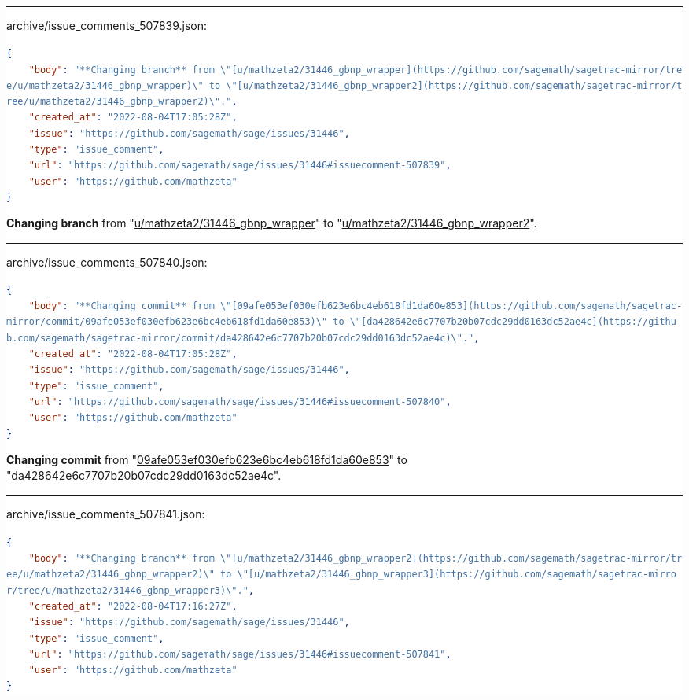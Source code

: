 


---

archive/issue_comments_507839.json:
```json
{
    "body": "**Changing branch** from \"[u/mathzeta2/31446_gbnp_wrapper](https://github.com/sagemath/sagetrac-mirror/tree/u/mathzeta2/31446_gbnp_wrapper)\" to \"[u/mathzeta2/31446_gbnp_wrapper2](https://github.com/sagemath/sagetrac-mirror/tree/u/mathzeta2/31446_gbnp_wrapper2)\".",
    "created_at": "2022-08-04T17:05:28Z",
    "issue": "https://github.com/sagemath/sage/issues/31446",
    "type": "issue_comment",
    "url": "https://github.com/sagemath/sage/issues/31446#issuecomment-507839",
    "user": "https://github.com/mathzeta"
}
```

**Changing branch** from "[u/mathzeta2/31446_gbnp_wrapper](https://github.com/sagemath/sagetrac-mirror/tree/u/mathzeta2/31446_gbnp_wrapper)" to "[u/mathzeta2/31446_gbnp_wrapper2](https://github.com/sagemath/sagetrac-mirror/tree/u/mathzeta2/31446_gbnp_wrapper2)".



---

archive/issue_comments_507840.json:
```json
{
    "body": "**Changing commit** from \"[09afe053ef030efb623e6bc4eb618fd1da60e853](https://github.com/sagemath/sagetrac-mirror/commit/09afe053ef030efb623e6bc4eb618fd1da60e853)\" to \"[da428642e6c7707b20b07cdc29dd0163dc52ae4c](https://github.com/sagemath/sagetrac-mirror/commit/da428642e6c7707b20b07cdc29dd0163dc52ae4c)\".",
    "created_at": "2022-08-04T17:05:28Z",
    "issue": "https://github.com/sagemath/sage/issues/31446",
    "type": "issue_comment",
    "url": "https://github.com/sagemath/sage/issues/31446#issuecomment-507840",
    "user": "https://github.com/mathzeta"
}
```

**Changing commit** from "[09afe053ef030efb623e6bc4eb618fd1da60e853](https://github.com/sagemath/sagetrac-mirror/commit/09afe053ef030efb623e6bc4eb618fd1da60e853)" to "[da428642e6c7707b20b07cdc29dd0163dc52ae4c](https://github.com/sagemath/sagetrac-mirror/commit/da428642e6c7707b20b07cdc29dd0163dc52ae4c)".



---

archive/issue_comments_507841.json:
```json
{
    "body": "**Changing branch** from \"[u/mathzeta2/31446_gbnp_wrapper2](https://github.com/sagemath/sagetrac-mirror/tree/u/mathzeta2/31446_gbnp_wrapper2)\" to \"[u/mathzeta2/31446_gbnp_wrapper3](https://github.com/sagemath/sagetrac-mirror/tree/u/mathzeta2/31446_gbnp_wrapper3)\".",
    "created_at": "2022-08-04T17:16:27Z",
    "issue": "https://github.com/sagemath/sage/issues/31446",
    "type": "issue_comment",
    "url": "https://github.com/sagemath/sage/issues/31446#issuecomment-507841",
    "user": "https://github.com/mathzeta"
}
```
